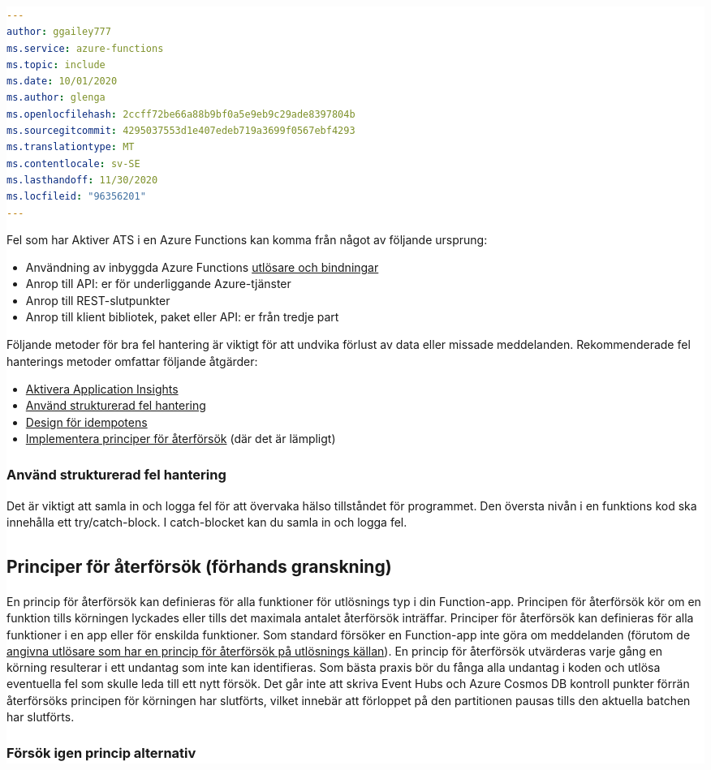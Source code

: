```yaml
---
author: ggailey777
ms.service: azure-functions
ms.topic: include
ms.date: 10/01/2020
ms.author: glenga
ms.openlocfilehash: 2ccff72be66a88b9bf0a5e9eb9c29ade8397804b
ms.sourcegitcommit: 4295037553d1e407edeb719a3699f0567ebf4293
ms.translationtype: MT
ms.contentlocale: sv-SE
ms.lasthandoff: 11/30/2020
ms.locfileid: "96356201"
---
```

Fel som har Aktiver ATS i en Azure Functions kan komma från något av följande ursprung:

- Användning av inbyggda Azure Functions [utlösare och bindningar](..\articles\azure-functions\functions-triggers-bindings.md)
- Anrop till API: er för underliggande Azure-tjänster
- Anrop till REST-slutpunkter
- Anrop till klient bibliotek, paket eller API: er från tredje part

Följande metoder för bra fel hantering är viktigt för att undvika förlust av data eller missade meddelanden. Rekommenderade fel hanterings metoder omfattar följande åtgärder:

- [Aktivera Application Insights](../articles/azure-functions/functions-monitoring.md)
- [Använd strukturerad fel hantering](#use-structured-error-handling)
- [Design för idempotens](../articles/azure-functions/functions-idempotent.md)
- [Implementera principer för återförsök](#retry-policies-preview) (där det är lämpligt)

### <a name="use-structured-error-handling"></a>Använd strukturerad fel hantering

Det är viktigt att samla in och logga fel för att övervaka hälso tillståndet för programmet. Den översta nivån i en funktions kod ska innehålla ett try/catch-block. I catch-blocket kan du samla in och logga fel.

## <a name="retry-policies-preview"></a>Principer för återförsök (förhands granskning)

En princip för återförsök kan definieras för alla funktioner för utlösnings typ i din Function-app.  Principen för återförsök kör om en funktion tills körningen lyckades eller tills det maximala antalet återförsök inträffar.  Principer för återförsök kan definieras för alla funktioner i en app eller för enskilda funktioner.  Som standard försöker en Function-app inte göra om meddelanden (förutom de [angivna utlösare som har en princip för återförsök på utlösnings källan](#using-retry-support-on-top-of-trigger-resilience)).  En princip för återförsök utvärderas varje gång en körning resulterar i ett undantag som inte kan identifieras.  Som bästa praxis bör du fånga alla undantag i koden och utlösa eventuella fel som skulle leda till ett nytt försök.  Det går inte att skriva Event Hubs och Azure Cosmos DB kontroll punkter förrän återförsöks principen för körningen har slutförts, vilket innebär att förloppet på den partitionen pausas tills den aktuella batchen har slutförts.

### <a name="retry-policy-options"></a>Försök igen princip alternativ

